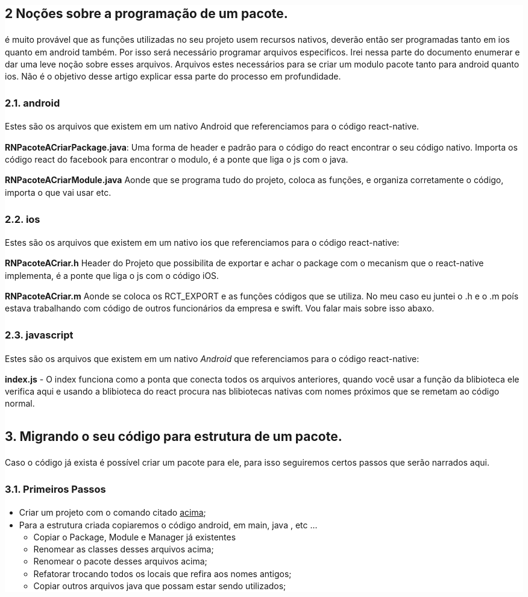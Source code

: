 ## 2 Noções sobre a programação de um pacote.

é muito provável que as funções utilizadas no seu projeto usem recursos nativos, deverão então ser programadas tanto em ios quanto em android também. Por isso será necessário programar arquivos especificos. Irei nessa parte do documento enumerar e dar uma leve noção sobre esses arquivos. Arquivos estes necessários para se criar um modulo pacote tanto para android quanto ios. Não é o objetivo desse artigo explicar essa parte do processo em profundidade.

### 2.1. android

Estes são os arquivos que existem em um nativo Android que referenciamos para o código react-native.

**RNPacoteACriarPackage.java**: Uma forma de header e padrão para o código do react encontrar o seu código nativo. Importa os código react do facebook para encontrar o modulo, é a ponte que liga o js com o java.

**RNPacoteACriarModule.java**
Aonde que se programa tudo do projeto, coloca as funções, e organiza corretamente o código, importa o que vai usar etc.
### 2.2. ios

Estes são os arquivos que existem em um nativo ios que referenciamos para o código react-native:

**RNPacoteACriar.h**
Header do Projeto que possibilita de exportar e achar o package com o mecanism que o react-native implementa, é a ponte que liga o js com o código iOS.

**RNPacoteACriar.m**
Aonde se coloca os RCT_EXPORT e as funções códigos que se utiliza. No meu caso eu juntei o .h e o .m poís estava trabalhando com código de outros funcionários da empresa e swift. Vou falar mais sobre isso abaxo.
### 2.3. javascript

Estes são os arquivos que existem em um nativo *Android* que referenciamos para o código react-native:

**index.js** - O index funciona como a ponta que conecta todos os arquivos anteriores, quando você usar a função da blibioteca ele verifica aqui e usando a blibioteca do react procura nas blibiotecas nativas com nomes próximos que se remetam ao código normal.

## 3. Migrando o seu código para estrutura de um pacote.

Caso o código já exista é possível criar um pacote para ele, para isso seguiremos certos passos que serão narrados aqui.

### 3.1. Primeiros Passos

- Criar um projeto com o comando citado [acima](#1-criando-seu-pacote);
- Para a estrutura criada copiaremos o código android, em main, java , etc ...
  - Copiar o Package, Module e Manager já existentes
  - Renomear as classes desses arquivos acima;
  - Renomear o pacote desses arquivos acima;
  - Refatorar trocando todos os locais que refira aos nomes antigos;
  - Copiar outros arquivos java que possam estar sendo utilizados;
